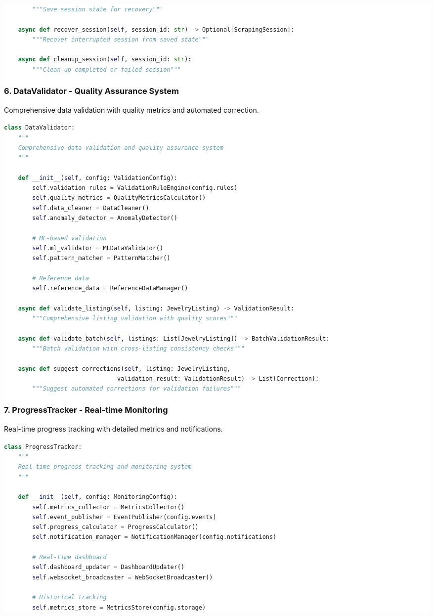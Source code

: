 ```python
        """Save session state for recovery"""
        
    async def recover_session(self, session_id: str) -> Optional[ScrapingSession]:
        """Recover interrupted session from saved state"""
        
    async def cleanup_session(self, session_id: str):
        """Clean up completed or failed session"""
```

### 6. **DataValidator** - Quality Assurance System

Comprehensive data validation with quality metrics and automated correction.

```python
class DataValidator:
    """
    Comprehensive data validation and quality assurance system
    """
    
    def __init__(self, config: ValidationConfig):
        self.validation_rules = ValidationRuleEngine(config.rules)
        self.quality_metrics = QualityMetricsCalculator()
        self.data_cleaner = DataCleaner()
        self.anomaly_detector = AnomalyDetector()
        
        # ML-based validation
        self.ml_validator = MLDataValidator()
        self.pattern_matcher = PatternMatcher()
        
        # Reference data
        self.reference_data = ReferenceDataManager()
    
    async def validate_listing(self, listing: JewelryListing) -> ValidationResult:
        """Comprehensive listing validation with quality scores"""
        
    async def validate_batch(self, listings: List[JewelryListing]) -> BatchValidationResult:
        """Batch validation with cross-listing consistency checks"""
        
    async def suggest_corrections(self, listing: JewelryListing, 
                                validation_result: ValidationResult) -> List[Correction]:
        """Suggest automated corrections for validation failures"""
```

### 7. **ProgressTracker** - Real-time Monitoring

Real-time progress tracking with detailed metrics and notifications.

```python
class ProgressTracker:
    """
    Real-time progress tracking and monitoring system
    """
    
    def __init__(self, config: MonitoringConfig):
        self.metrics_collector = MetricsCollector()
        self.event_publisher = EventPublisher(config.events)
        self.progress_calculator = ProgressCalculator()
        self.notification_manager = NotificationManager(config.notifications)
        
        # Real-time dashboard
        self.dashboard_updater = DashboardUpdater()
        self.websocket_broadcaster = WebSocketBroadcaster()
        
        # Historical tracking
        self.metrics_store = MetricsStore(config.storage)
```